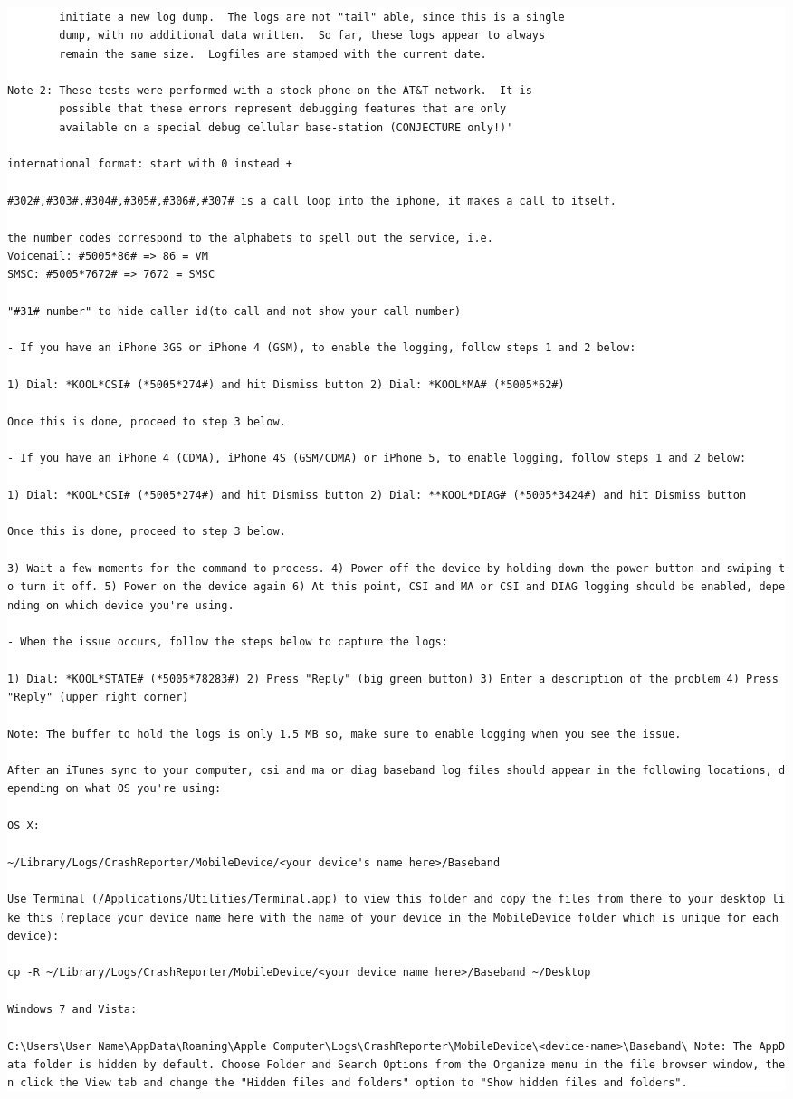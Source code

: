 ```
        initiate a new log dump.  The logs are not "tail" able, since this is a single
        dump, with no additional data written.  So far, these logs appear to always
        remain the same size.  Logfiles are stamped with the current date.

Note 2: These tests were performed with a stock phone on the AT&T network.  It is
        possible that these errors represent debugging features that are only
        available on a special debug cellular base-station (CONJECTURE only!)'

international format: start with 0 instead +

#302#,#303#,#304#,#305#,#306#,#307# is a call loop into the iphone, it makes a call to itself.

the number codes correspond to the alphabets to spell out the service, i.e.
Voicemail: #5005*86# => 86 = VM
SMSC: #5005*7672# => 7672 = SMSC

"#31# number" to hide caller id(to call and not show your call number)

- If you have an iPhone 3GS or iPhone 4 (GSM), to enable the logging, follow steps 1 and 2 below:

1) Dial: *KOOL*CSI# (*5005*274#) and hit Dismiss button 2) Dial: *KOOL*MA# (*5005*62#)

Once this is done, proceed to step 3 below.

- If you have an iPhone 4 (CDMA), iPhone 4S (GSM/CDMA) or iPhone 5, to enable logging, follow steps 1 and 2 below:

1) Dial: *KOOL*CSI# (*5005*274#) and hit Dismiss button 2) Dial: **KOOL*DIAG# (*5005*3424#) and hit Dismiss button

Once this is done, proceed to step 3 below.

3) Wait a few moments for the command to process. 4) Power off the device by holding down the power button and swiping to turn it off. 5) Power on the device again 6) At this point, CSI and MA or CSI and DIAG logging should be enabled, depending on which device you're using.

- When the issue occurs, follow the steps below to capture the logs:

1) Dial: *KOOL*STATE# (*5005*78283#) 2) Press "Reply" (big green button) 3) Enter a description of the problem 4) Press "Reply" (upper right corner)

Note: The buffer to hold the logs is only 1.5 MB so, make sure to enable logging when you see the issue.

After an iTunes sync to your computer, csi and ma or diag baseband log files should appear in the following locations, depending on what OS you're using:

OS X:

~/Library/Logs/CrashReporter/MobileDevice/<your device's name here>/Baseband

Use Terminal (/Applications/Utilities/Terminal.app) to view this folder and copy the files from there to your desktop like this (replace your device name here with the name of your device in the MobileDevice folder which is unique for each device):

cp -R ~/Library/Logs/CrashReporter/MobileDevice/<your device name here>/Baseband ~/Desktop

Windows 7 and Vista:

C:\Users\User Name\AppData\Roaming\Apple Computer\Logs\CrashReporter\MobileDevice\<device-name>\Baseband\ Note: The AppData folder is hidden by default. Choose Folder and Search Options from the Organize menu in the file browser window, then click the View tab and change the "Hidden files and folders" option to "Show hidden files and folders".
```